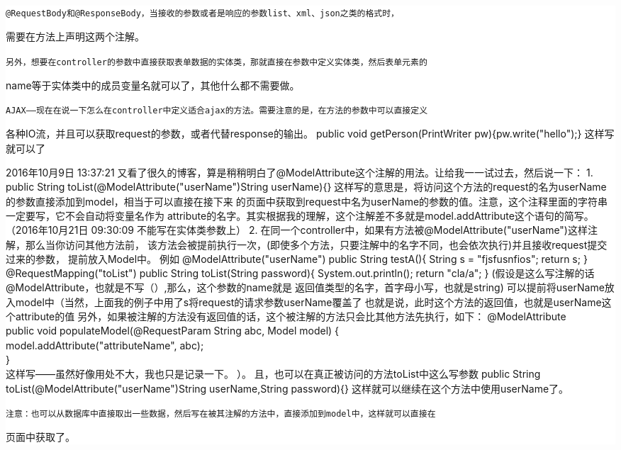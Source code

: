 	
	@RequestBody和@ResponseBody，当接收的参数或者是响应的参数list、xml、json之类的格式时，
需要在方法上声明这两个注解。

	另外，想要在controller的参数中直接获取表单数据的实体类，那就直接在参数中定义实体类，然后表单元素的
name等于实体类中的成员变量名就可以了，其他什么都不需要做。

	
	AJAX——现在在说一下怎么在controller中定义适合ajax的方法。需要注意的是，在方法的参数中可以直接定义
各种IO流，并且可以获取request的参数，或者代替response的输出。
	public void getPerson(PrintWriter pw){pw.write("hello");}
	这样写就可以了
	
	

2016年10月9日 13:37:21
	又看了很久的博客，算是稍稍明白了@ModelAttribute这个注解的用法。让给我一一试过去，然后说一下：
	1.
	public String toList(@ModelAttribute("userName")String userName){}
	这样写的意思是，将访问这个方法的request的名为userName的参数直接添加到model，相当于可以直接在接下来
的页面中获取到request中名为userName的参数的值。注意，这个注释里面的字符串一定要写，它不会自动将变量名作为
attribute的名字。其实根据我的理解，这个注解差不多就是model.addAttribute这个语句的简写。
（2016年10月21日 09:30:09  不能写在实体类参数上）
	2.
	在同一个controller中，如果有方法被@ModelAttribute("userName")这样注解，那么当你访问其他方法前，
该方法会被提前执行一次，(即使多个方法，只要注解中的名字不同，也会依次执行)并且接收request提交过来的参数，
提前放入Model中。
	例如
					@ModelAttribute("userName")
					public String testA(){
						String s = "fjsfusnfios";
						return s;
					}
					@RequestMapping("toList")
					public String toList(String password){
						System.out.println();
						return "cla/a";
					}
					(假设是这么写注解的话@ModelAttribute，也就是不写（）,那么，这个参数的name就是
					返回值类型的名字，首字母小写，也就是string)
	可以提前将userName放入model中（当然，上面我的例子中用了s将request的请求参数userName覆盖了
		也就是说，此时这个方法的返回值，也就是userName这个attribute的值
		另外，如果被注解的方法没有返回值的话，这个被注解的方法只会比其他方法先执行，如下：
					@ModelAttribute  
			        public void populateModel(@RequestParam String abc, Model model) {  
			           model.addAttribute("attributeName", abc);  
			        }  
		这样写——虽然好像用处不大，我也只是记录一下。
	）。
	且，也可以在真正被访问的方法toList中这么写参数
	public String toList(@ModelAttribute("userName")String userName,String password){}
	这样就可以继续在这个方法中使用userName了。
	
	注意：也可以从数据库中直接取出一些数据，然后写在被其注解的方法中，直接添加到model中，这样就可以直接在
页面中获取了。
